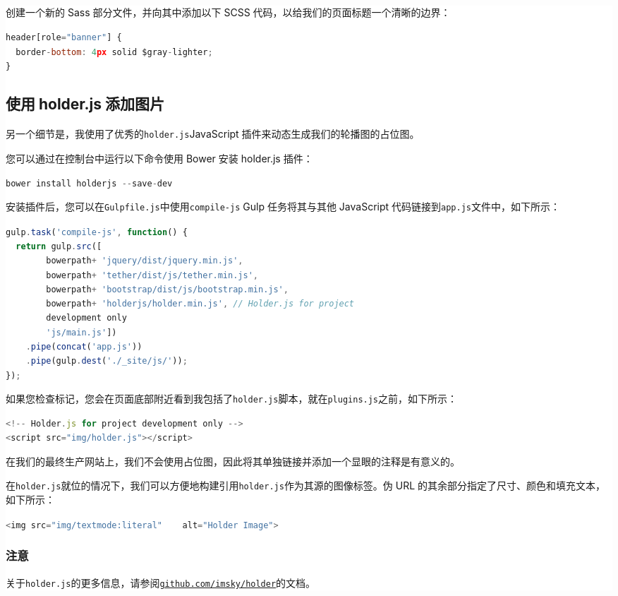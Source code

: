 创建一个新的 Sass 部分文件，并向其中添加以下 SCSS 代码，以给我们的页面标题一个清晰的边界：

```js
header[role="banner"] { 
  border-bottom: 4px solid $gray-lighter; 
}   

```

## 使用 holder.js 添加图片

另一个细节是，我使用了优秀的`holder.js`JavaScript 插件来动态生成我们的轮播图的占位图。

您可以通过在控制台中运行以下命令使用 Bower 安装 holder.js 插件：

```js
bower install holderjs --save-dev

```

安装插件后，您可以在`Gulpfile.js`中使用`compile-js` Gulp 任务将其与其他 JavaScript 代码链接到`app.js`文件中，如下所示：

```js
gulp.task('compile-js', function() { 
  return gulp.src([ 
        bowerpath+ 'jquery/dist/jquery.min.js', 
        bowerpath+ 'tether/dist/js/tether.min.js', 
        bowerpath+ 'bootstrap/dist/js/bootstrap.min.js', 
        bowerpath+ 'holderjs/holder.min.js', // Holder.js for project
        development only 
        'js/main.js']) 
    .pipe(concat('app.js')) 
    .pipe(gulp.dest('./_site/js/')); 
}); 

```

如果您检查标记，您会在页面底部附近看到我包括了`holder.js`脚本，就在`plugins.js`之前，如下所示：

```js
<!-- Holder.js for project development only --> 
<script src="img/holder.js"></script> 

```

在我们的最终生产网站上，我们不会使用占位图，因此将其单独链接并添加一个显眼的注释是有意义的。

在`holder.js`就位的情况下，我们可以方便地构建引用`holder.js`作为其源的图像标签。伪 URL 的其余部分指定了尺寸、颜色和填充文本，如下所示：

```js
<img src="img/textmode:literal"    alt="Holder Image"> 

```

### 注意

关于`holder.js`的更多信息，请参阅[`github.com/imsky/holder`](https://github.com/imsky/holder)的文档。
